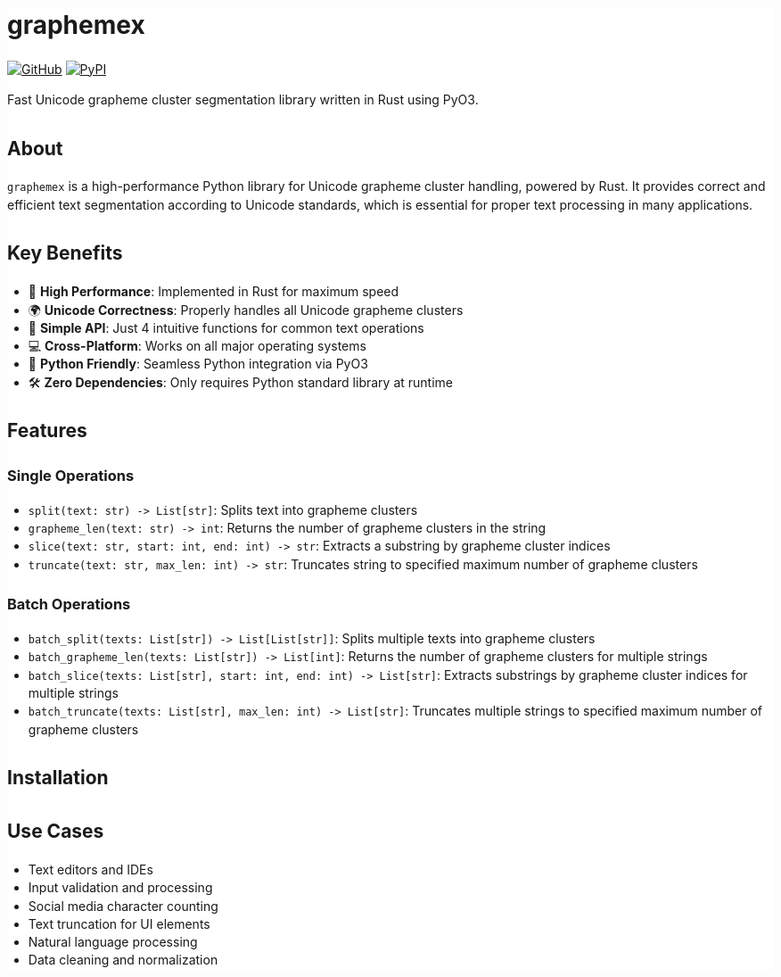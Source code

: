 # graphemex

[![GitHub](https://img.shields.io/badge/GitHub-graphemex-blue)](https://github.com/alexsukhrin/graphemex)
[![PyPI](https://img.shields.io/pypi/v/graphemex)](https://pypi.org/project/graphemex/)

Fast Unicode grapheme cluster segmentation library written in Rust using PyO3.

## About

`graphemex` is a high-performance Python library for Unicode grapheme cluster handling, powered by Rust. It provides correct and efficient text segmentation according to Unicode standards, which is essential for proper text processing in many applications.

## Key Benefits

- 🚀 **High Performance**: Implemented in Rust for maximum speed
- 🌍 **Unicode Correctness**: Properly handles all Unicode grapheme clusters
- 🔧 **Simple API**: Just 4 intuitive functions for common text operations
- 💻 **Cross-Platform**: Works on all major operating systems
- 🐍 **Python Friendly**: Seamless Python integration via PyO3
- 🛠 **Zero Dependencies**: Only requires Python standard library at runtime

## Features

### Single Operations
* `split(text: str) -> List[str]`: Splits text into grapheme clusters
* `grapheme_len(text: str) -> int`: Returns the number of grapheme clusters in the string
* `slice(text: str, start: int, end: int) -> str`: Extracts a substring by grapheme cluster indices
* `truncate(text: str, max_len: int) -> str`: Truncates string to specified maximum number of grapheme clusters

### Batch Operations
* `batch_split(texts: List[str]) -> List[List[str]]`: Splits multiple texts into grapheme clusters
* `batch_grapheme_len(texts: List[str]) -> List[int]`: Returns the number of grapheme clusters for multiple strings
* `batch_slice(texts: List[str], start: int, end: int) -> List[str]`: Extracts substrings by grapheme cluster indices for multiple strings
* `batch_truncate(texts: List[str], max_len: int) -> List[str]`: Truncates multiple strings to specified maximum number of grapheme clusters

## Installation

## Use Cases

- Text editors and IDEs
- Input validation and processing
- Social media character counting
- Text truncation for UI elements
- Natural language processing
- Data cleaning and normalization
